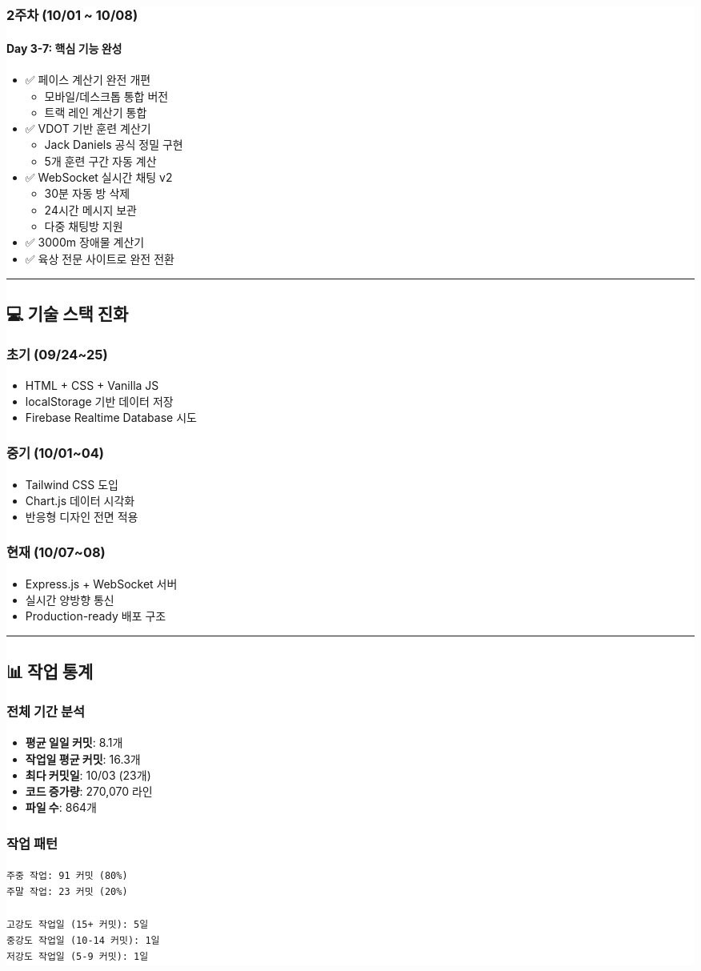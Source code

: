 ### 2주차 (10/01 ~ 10/08)
#### Day 3-7: 핵심 기능 완성
- ✅ 페이스 계산기 완전 개편
  - 모바일/데스크톱 통합 버전
  - 트랙 레인 계산기 통합
- ✅ VDOT 기반 훈련 계산기
  - Jack Daniels 공식 정밀 구현
  - 5개 훈련 구간 자동 계산
- ✅ WebSocket 실시간 채팅 v2
  - 30분 자동 방 삭제
  - 24시간 메시지 보관
  - 다중 채팅방 지원
- ✅ 3000m 장애물 계산기
- ✅ 육상 전문 사이트로 완전 전환

---

## 💻 기술 스택 진화

### 초기 (09/24~25)
- HTML + CSS + Vanilla JS
- localStorage 기반 데이터 저장
- Firebase Realtime Database 시도

### 중기 (10/01~04)
- Tailwind CSS 도입
- Chart.js 데이터 시각화
- 반응형 디자인 전면 적용

### 현재 (10/07~08)
- Express.js + WebSocket 서버
- 실시간 양방향 통신
- Production-ready 배포 구조

---

## 📊 작업 통계

### 전체 기간 분석
- **평균 일일 커밋**: 8.1개
- **작업일 평균 커밋**: 16.3개
- **최다 커밋일**: 10/03 (23개)
- **코드 증가량**: 270,070 라인
- **파일 수**: 864개

### 작업 패턴
```
주중 작업: 91 커밋 (80%)
주말 작업: 23 커밋 (20%)

고강도 작업일 (15+ 커밋): 5일
중강도 작업일 (10-14 커밋): 1일  
저강도 작업일 (5-9 커밋): 1일
```
